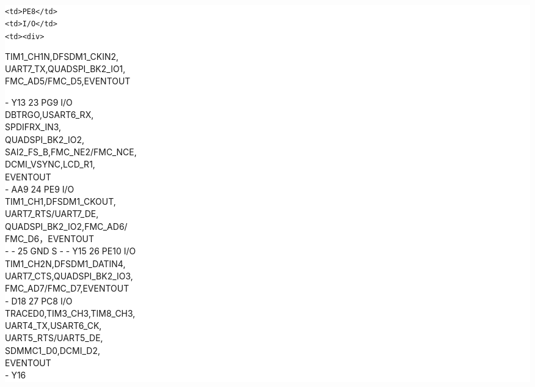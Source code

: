     <td>PE8</td>
    <td>I/O</td>
    <td><div>
  TIM1_CH1N,DFSDM1_CKIN2,<br />UART7_TX,QUADSPI_BK2_IO1,<br />FMC_AD5/FMC_D5,EVENTOUT
</div>
</td>
    <td>-</td>
  </tr>
  <tr>
    <td>Y13</td>
    <td>23</td>
    <td>PG9</td>
    <td>I/O</td>
    <td><div>
  DBTRGO,USART6_RX,<br />SPDIFRX_IN3,<br />QUADSPI_BK2_IO2,<br />SAI2_FS_B,FMC_NE2/FMC_NCE,<br />DCMI_VSYNC,LCD_R1,<br />EVENTOUT
</div>
</td>
    <td>-</td>
  </tr>
  <tr>
    <td>AA9</td>
    <td>24</td>
    <td>PE9</td>
    <td>I/O</td>
    <td><div>
  TIM1_CH1,DFSDM1_CKOUT,<br />UART7_RTS/UART7_DE,<br />QUADSPI_BK2_IO2,FMC_AD6/<br />FMC_D6，EVENTOUT
</div>
</td>
    <td>-</td>
  </tr>
  <tr>
    <td>-</td>
    <td>25</td>
    <td>GND</td>
    <td>S</td>
    <td>-</td>
    <td>-</td>
  </tr>
  <tr>
    <td>Y15</td>
    <td>26</td>
    <td>PE10</td>
    <td>I/O</td>
    <td><div>
  TIM1_CH2N,DFSDM1_DATIN4,<br />UART7_CTS,QUADSPI_BK2_IO3,<br />FMC_AD7/FMC_D7,EVENTOUT
</div>
</td>
    <td>-</td>
  </tr>
  <tr>
    <td>D18</td>
    <td>27</td>
    <td>PC8</td>
    <td>I/O</td>
    <td><div>
  TRACED0,TIM3_CH3,TIM8_CH3,<br />UART4_TX,USART6_CK,<br />UART5_RTS/UART5_DE,<br />SDMMC1_D0,DCMI_D2,<br />EVENTOUT
</div>
</td>
    <td>-</td>
  </tr>
  <tr>
    <td>Y16</td>